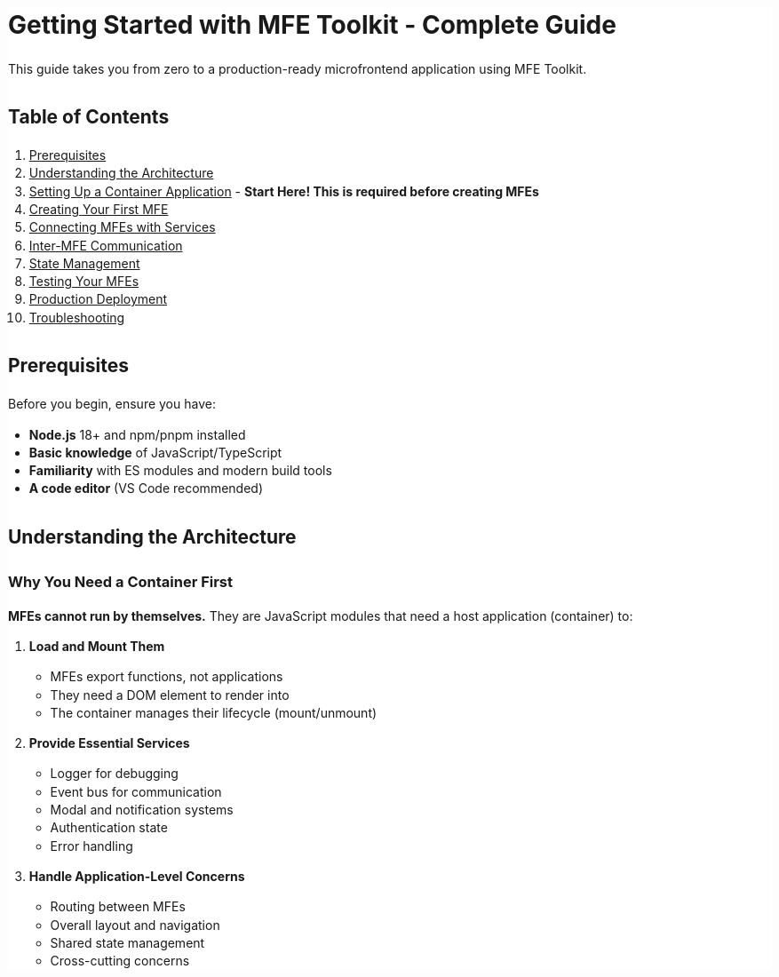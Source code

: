 # Getting Started with MFE Toolkit - Complete Guide

This guide takes you from zero to a production-ready microfrontend application using MFE Toolkit.

## Table of Contents

1. [Prerequisites](#prerequisites)
2. [Understanding the Architecture](#understanding-the-architecture)
3. [Setting Up a Container Application](#setting-up-a-container-application) - **Start Here! This is required before creating MFEs**
4. [Creating Your First MFE](#creating-your-first-mfe)
5. [Connecting MFEs with Services](#connecting-mfes-with-services)
6. [Inter-MFE Communication](#inter-mfe-communication)
7. [State Management](#state-management)
8. [Testing Your MFEs](#testing-your-mfes)
9. [Production Deployment](#production-deployment)
10. [Troubleshooting](#troubleshooting)

## Prerequisites

Before you begin, ensure you have:

- **Node.js** 18+ and npm/pnpm installed
- **Basic knowledge** of JavaScript/TypeScript
- **Familiarity** with ES modules and modern build tools
- **A code editor** (VS Code recommended)

## Understanding the Architecture

### Why You Need a Container First

**MFEs cannot run by themselves.** They are JavaScript modules that need a host application (container) to:

1. **Load and Mount Them**
   - MFEs export functions, not applications
   - They need a DOM element to render into
   - The container manages their lifecycle (mount/unmount)

2. **Provide Essential Services**
   - Logger for debugging
   - Event bus for communication
   - Modal and notification systems
   - Authentication state
   - Error handling

3. **Handle Application-Level Concerns**
   - Routing between MFEs
   - Overall layout and navigation
   - Shared state management
   - Cross-cutting concerns
